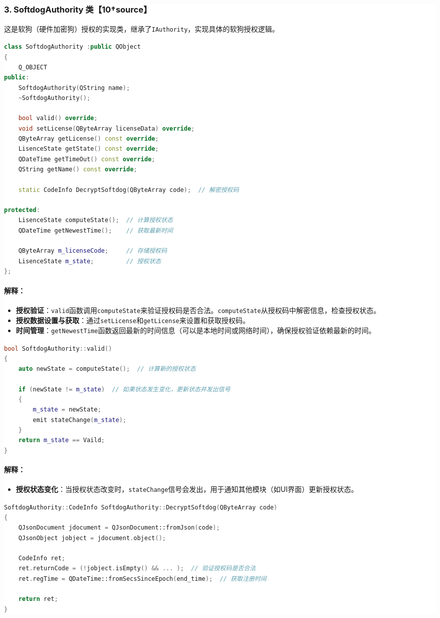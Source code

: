 ### 3. **SoftdogAuthority 类【10†source】**

这是软狗（硬件加密狗）授权的实现类，继承了`IAuthority`，实现具体的软狗授权逻辑。

```cpp
class SoftdogAuthority :public QObject
{
    Q_OBJECT
public:
    SoftdogAuthority(QString name);
    ~SoftdogAuthority();

    bool valid() override;
    void setLicense(QByteArray licenseData) override;
    QByteArray getLicense() const override;
    LisenceState getState() const override;
    QDateTime getTimeOut() const override;
    QString getName() const override;

    static CodeInfo DecryptSoftdog(QByteArray code);  // 解密授权码

protected:
    LisenceState computeState();  // 计算授权状态
    QDateTime getNewestTime();    // 获取最新时间

    QByteArray m_licenseCode;     // 存储授权码
    LisenceState m_state;         // 授权状态
};
```

#### 解释：
- **授权验证**：`valid`函数调用`computeState`来验证授权码是否合法。`computeState`从授权码中解密信息，检查授权状态。
- **授权数据设置与获取**：通过`setLicense`和`getLicense`来设置和获取授权码。
- **时间管理**：`getNewestTime`函数返回最新的时间信息（可以是本地时间或网络时间），确保授权验证依赖最新的时间。
  
```cpp
bool SoftdogAuthority::valid()
{
    auto newState = computeState();  // 计算新的授权状态

    if (newState != m_state)  // 如果状态发生变化，更新状态并发出信号
    {
        m_state = newState;
        emit stateChange(m_state);
    }
    return m_state == Vaild;
}
```

#### 解释：
- **授权状态变化**：当授权状态改变时，`stateChange`信号会发出，用于通知其他模块（如UI界面）更新授权状态。
  
```cpp
SoftdogAuthority::CodeInfo SoftdogAuthority::DecryptSoftdog(QByteArray code)
{
    QJsonDocument jdocument = QJsonDocument::fromJson(code);
    QJsonObject jobject = jdocument.object();

    CodeInfo ret;
    ret.returnCode = (!jobject.isEmpty() && ... );  // 验证授权码是否合法
    ret.regTime = QDateTime::fromSecsSinceEpoch(end_time);  // 获取注册时间

    return ret;
}
```
